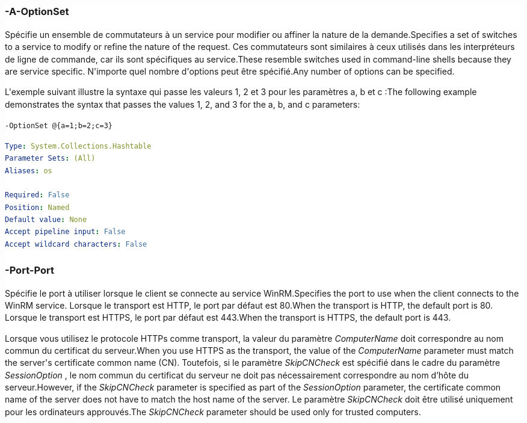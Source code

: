 ### <span data-ttu-id="ec7b7-192">-A</span><span class="sxs-lookup"><span data-stu-id="ec7b7-192">-OptionSet</span></span>
<span data-ttu-id="ec7b7-193">Spécifie un ensemble de commutateurs à un service pour modifier ou affiner la nature de la demande.</span><span class="sxs-lookup"><span data-stu-id="ec7b7-193">Specifies a set of switches to a service to modify or refine the nature of the request.</span></span>
<span data-ttu-id="ec7b7-194">Ces commutateurs sont similaires à ceux utilisés dans les interpréteurs de ligne de commande, car ils sont spécifiques au service.</span><span class="sxs-lookup"><span data-stu-id="ec7b7-194">These resemble switches used in command-line shells because they are service specific.</span></span>
<span data-ttu-id="ec7b7-195">N'importe quel nombre d'options peut être spécifié.</span><span class="sxs-lookup"><span data-stu-id="ec7b7-195">Any number of options can be specified.</span></span>

<span data-ttu-id="ec7b7-196">L'exemple suivant illustre la syntaxe qui passe les valeurs 1, 2 et 3 pour les paramètres a, b et c :</span><span class="sxs-lookup"><span data-stu-id="ec7b7-196">The following example demonstrates the syntax that passes the values 1, 2, and 3 for the a, b, and c parameters:</span></span>

`-OptionSet @{a=1;b=2;c=3}`

```yaml
Type: System.Collections.Hashtable
Parameter Sets: (All)
Aliases: os

Required: False
Position: Named
Default value: None
Accept pipeline input: False
Accept wildcard characters: False
```

### <span data-ttu-id="ec7b7-197">-Port</span><span class="sxs-lookup"><span data-stu-id="ec7b7-197">-Port</span></span>
<span data-ttu-id="ec7b7-198">Spécifie le port à utiliser lorsque le client se connecte au service WinRM.</span><span class="sxs-lookup"><span data-stu-id="ec7b7-198">Specifies the port to use when the client connects to the WinRM service.</span></span>
<span data-ttu-id="ec7b7-199">Lorsque le transport est HTTP, le port par défaut est 80.</span><span class="sxs-lookup"><span data-stu-id="ec7b7-199">When the transport is HTTP, the default port is 80.</span></span>
<span data-ttu-id="ec7b7-200">Lorsque le transport est HTTPS, le port par défaut est 443.</span><span class="sxs-lookup"><span data-stu-id="ec7b7-200">When the transport is HTTPS, the default port is 443.</span></span>

<span data-ttu-id="ec7b7-201">Lorsque vous utilisez le protocole HTTPs comme transport, la valeur du paramètre *ComputerName* doit correspondre au nom commun du certificat du serveur.</span><span class="sxs-lookup"><span data-stu-id="ec7b7-201">When you use HTTPS as the transport, the value of the *ComputerName* parameter must match the server's certificate common name (CN).</span></span>
<span data-ttu-id="ec7b7-202">Toutefois, si le paramètre *SkipCNCheck* est spécifié dans le cadre du paramètre *SessionOption* , le nom commun du certificat du serveur ne doit pas nécessairement correspondre au nom d’hôte du serveur.</span><span class="sxs-lookup"><span data-stu-id="ec7b7-202">However, if the *SkipCNCheck* parameter is specified as part of the *SessionOption* parameter, the certificate common name of the server does not have to match the host name of the server.</span></span>
<span data-ttu-id="ec7b7-203">Le paramètre *SkipCNCheck* doit être utilisé uniquement pour les ordinateurs approuvés.</span><span class="sxs-lookup"><span data-stu-id="ec7b7-203">The *SkipCNCheck* parameter should be used only for trusted computers.</span></span>

